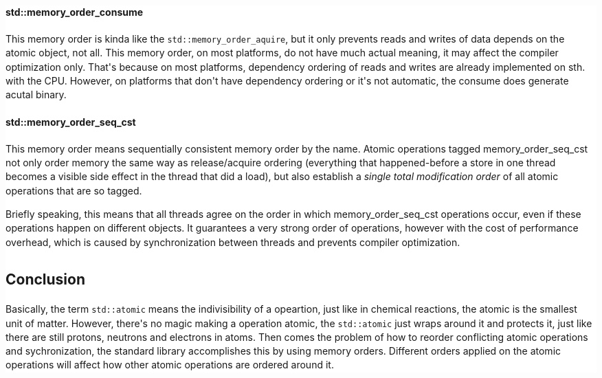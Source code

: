 #### std::memory_order_consume

This memory order is kinda like the `std::memory_order_aquire`, but it only prevents reads and writes of data depends on the atomic object, not all. This memory order, on most platforms, do not have much actual meaning, it may affect the compiler optimization only. That's because on most platforms, dependency ordering of reads and writes are already implemented on sth. with the CPU. However, on platforms that don't have dependency ordering or it's not automatic, the consume does generate acutal binary.

#### std::memory_order_seq_cst

This memory order means sequentially consistent memory order by the name. Atomic operations tagged memory_order_seq_cst not only order memory the same way as release/acquire ordering (everything that happened-before a store in one thread becomes a visible side effect in the thread that did a load), but also establish a *single total modification order* of all atomic operations that are so tagged.

Briefly speaking, this means that all threads agree on the order in which memory_order_seq_cst operations occur, even if these operations happen on different objects. It guarantees a very strong order of operations, however with the cost of performance overhead, which is caused by synchronization between threads and prevents compiler optimization.

## Conclusion

Basically, the term `std::atomic` means the indivisibility of a opeartion, just like in chemical reactions, the atomic is the smallest unit of matter. However, there's no magic making a operation atomic, the `std::atomic` just wraps around it and protects it, just like there are still protons, neutrons and electrons in atoms. Then comes the problem of how to reorder conflicting atomic operations and sychronization, the standard library accomplishes this by using memory orders. Different orders applied on the atomic operations will affect how other atomic operations are ordered around it.

